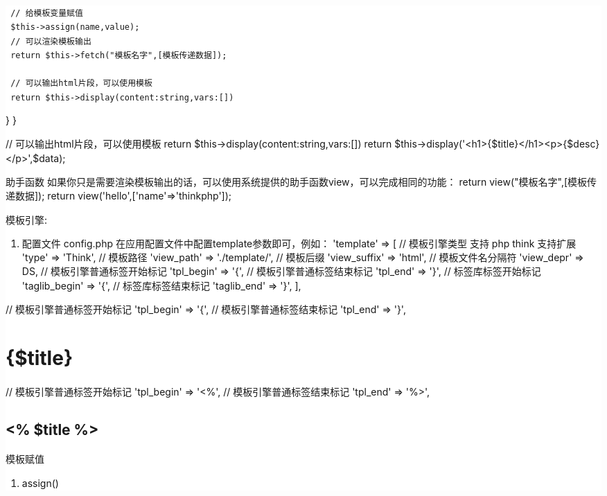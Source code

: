      // 给模板变量赋值
     $this->assign(name,value);
     // 可以渲染模板输出
     return $this->fetch("模板名字",[模板传递数据]);

     // 可以输出html片段，可以使用模板
     return $this->display(content:string,vars:[])
  }
}

// 可以输出html片段，可以使用模板
return $this->display(content:string,vars:[])
return $this->display('<h1>{$title}</h1><p>{$desc}</p>',$data);

助手函数
如果你只是需要渲染模板输出的话，可以使用系统提供的助手函数view，可以完成相同的功能：
return view("模板名字",[模板传递数据]);
return view('hello',['name'=>'thinkphp']);

模板引擎:
1. 配置文件 config.php
在应用配置文件中配置template参数即可，例如：
'template'               => [
    // 模板引擎类型 支持 php think 支持扩展
    'type'         => 'Think',
    // 模板路径
    'view_path'    => './template/',
    // 模板后缀
    'view_suffix'  => 'html',
    // 模板文件名分隔符
    'view_depr'    => DS,
    // 模板引擎普通标签开始标记
    'tpl_begin'    => '{',
    // 模板引擎普通标签结束标记
    'tpl_end'      => '}',
    // 标签库标签开始标记
    'taglib_begin' => '{',
    // 标签库标签结束标记
    'taglib_end'   => '}',
],

// 模板引擎普通标签开始标记
'tpl_begin'    => '{',
// 模板引擎普通标签结束标记
'tpl_end'      => '}',
<h1>{$title}</h1>

// 模板引擎普通标签开始标记
'tpl_begin'    => '<%',
// 模板引擎普通标签结束标记
'tpl_end'      => '%>',
<h2><% $title %></h2>


模板赋值
1. assign()
